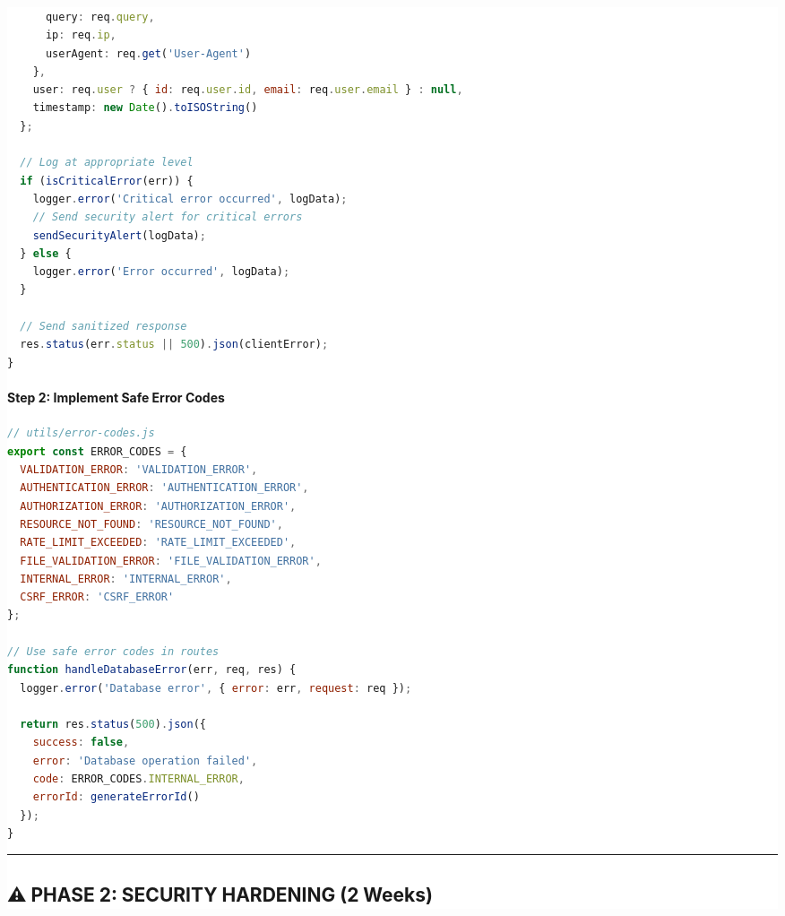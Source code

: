 ```javascript
      query: req.query,
      ip: req.ip,
      userAgent: req.get('User-Agent')
    },
    user: req.user ? { id: req.user.id, email: req.user.email } : null,
    timestamp: new Date().toISOString()
  };
  
  // Log at appropriate level
  if (isCriticalError(err)) {
    logger.error('Critical error occurred', logData);
    // Send security alert for critical errors
    sendSecurityAlert(logData);
  } else {
    logger.error('Error occurred', logData);
  }
  
  // Send sanitized response
  res.status(err.status || 500).json(clientError);
}
```

#### **Step 2: Implement Safe Error Codes**
```javascript
// utils/error-codes.js
export const ERROR_CODES = {
  VALIDATION_ERROR: 'VALIDATION_ERROR',
  AUTHENTICATION_ERROR: 'AUTHENTICATION_ERROR',
  AUTHORIZATION_ERROR: 'AUTHORIZATION_ERROR',
  RESOURCE_NOT_FOUND: 'RESOURCE_NOT_FOUND',
  RATE_LIMIT_EXCEEDED: 'RATE_LIMIT_EXCEEDED',
  FILE_VALIDATION_ERROR: 'FILE_VALIDATION_ERROR',
  INTERNAL_ERROR: 'INTERNAL_ERROR',
  CSRF_ERROR: 'CSRF_ERROR'
};

// Use safe error codes in routes
function handleDatabaseError(err, req, res) {
  logger.error('Database error', { error: err, request: req });
  
  return res.status(500).json({
    success: false,
    error: 'Database operation failed',
    code: ERROR_CODES.INTERNAL_ERROR,
    errorId: generateErrorId()
  });
}
```

---

## ⚠️ **PHASE 2: SECURITY HARDENING (2 Weeks)**

